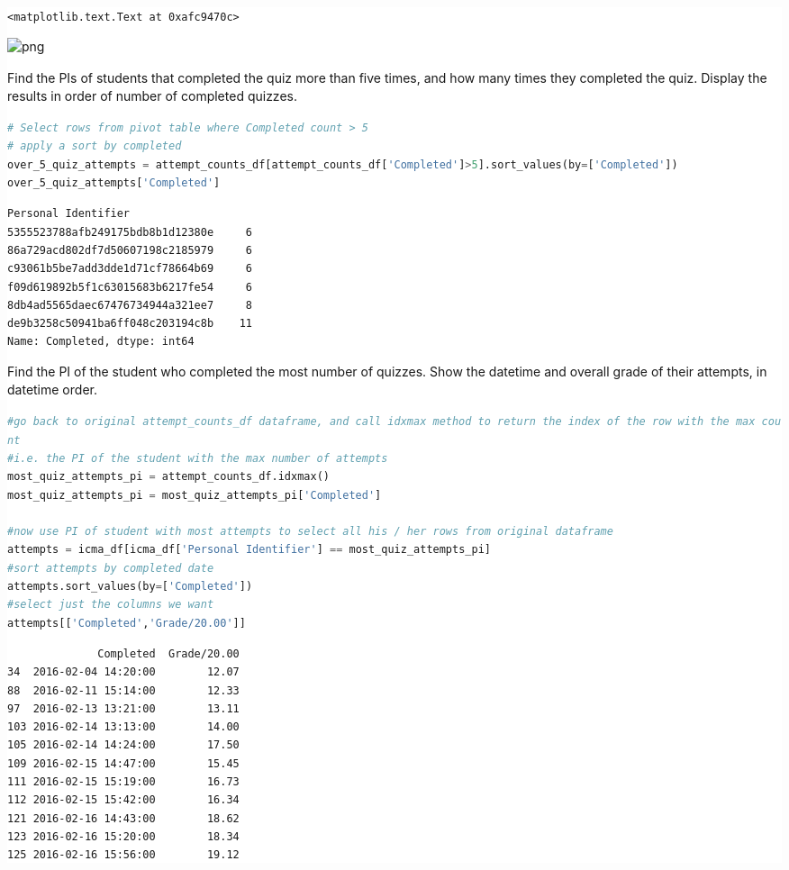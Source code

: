 


    <matplotlib.text.Text at 0xafc9470c>




![png](2016J_TMA01_q3_files/2016J_TMA01_q3_28_1.png)


Find the PIs of students that completed the quiz more than five times, and how many times they completed the quiz. Display the results in order of number of completed quizzes.


```python
# Select rows from pivot table where Completed count > 5
# apply a sort by completed
over_5_quiz_attempts = attempt_counts_df[attempt_counts_df['Completed']>5].sort_values(by=['Completed'])
over_5_quiz_attempts['Completed']
```




    Personal Identifier
    5355523788afb249175bdb8b1d12380e     6
    86a729acd802df7d50607198c2185979     6
    c93061b5be7add3dde1d71cf78664b69     6
    f09d619892b5f1c63015683b6217fe54     6
    8db4ad5565daec67476734944a321ee7     8
    de9b3258c50941ba6ff048c203194c8b    11
    Name: Completed, dtype: int64



Find the PI of the student who completed the most number of quizzes. Show the datetime and overall grade of their attempts, in datetime order.


```python
#go back to original attempt_counts_df dataframe, and call idxmax method to return the index of the row with the max count
#i.e. the PI of the student with the max number of attempts
most_quiz_attempts_pi = attempt_counts_df.idxmax()
most_quiz_attempts_pi = most_quiz_attempts_pi['Completed']

#now use PI of student with most attempts to select all his / her rows from original dataframe
attempts = icma_df[icma_df['Personal Identifier'] == most_quiz_attempts_pi]
#sort attempts by completed date
attempts.sort_values(by=['Completed'])
#select just the columns we want
attempts[['Completed','Grade/20.00']]
```




                  Completed  Grade/20.00
    34  2016-02-04 14:20:00        12.07
    88  2016-02-11 15:14:00        12.33
    97  2016-02-13 13:21:00        13.11
    103 2016-02-14 13:13:00        14.00
    105 2016-02-14 14:24:00        17.50
    109 2016-02-15 14:47:00        15.45
    111 2016-02-15 15:19:00        16.73
    112 2016-02-15 15:42:00        16.34
    121 2016-02-16 14:43:00        18.62
    123 2016-02-16 15:20:00        18.34
    125 2016-02-16 15:56:00        19.12
